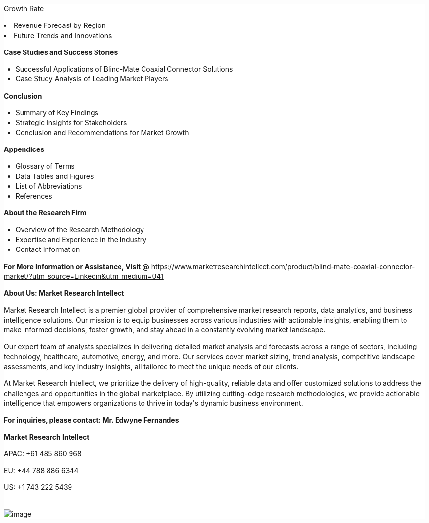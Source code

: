 Growth Rate</li><li>Revenue Forecast by Region</li><li>Future Trends and Innovations</li></ul><p><strong>Case Studies and Success Stories</strong></p><ul><li>Successful Applications of Blind-Mate Coaxial Connector Solutions</li><li>Case Study Analysis of Leading Market Players</li></ul><p><strong>Conclusion</strong></p><ul><li>Summary of Key Findings</li><li>Strategic Insights for Stakeholders</li><li>Conclusion and Recommendations for Market Growth</li></ul><p><strong>Appendices</strong></p><ul><li>Glossary of Terms</li><li>Data Tables and Figures</li><li>List of Abbreviations</li><li>References</li></ul><p><strong>About the Research Firm</strong></p><ul><li>Overview of the Research Methodology</li><li>Expertise and Experience in the Industry</li><li>Contact Information</li></ul></div><div class="article-main__content" data-test-id="publishing-text-block"><p><span class="font-[700]"><strong>For More Information or Assistance, Visit @</strong>&nbsp;<a href="https://www.marketresearchintellect.com/product/blind-mate-coaxial-connector-market/?utm_source=Linkedin&utm_medium=041">https://www.marketresearchintellect.com/product/blind-mate-coaxial-connector-market/?utm_source=Linkedin&utm_medium=041</a></span></p><p><strong>About Us: Market Research Intellect</strong></p><p>Market Research Intellect is a premier global provider of comprehensive market research reports, data analytics, and business intelligence solutions. Our mission is to equip businesses across various industries with actionable insights, enabling them to make informed decisions, foster growth, and stay ahead in a constantly evolving market landscape.</p><p>Our expert team of analysts specializes in delivering detailed market analysis and forecasts across a range of sectors, including technology, healthcare, automotive, energy, and more. Our services cover market sizing, trend analysis, competitive landscape assessments, and key industry insights, all tailored to meet the unique needs of our clients.</p><p>At Market Research Intellect, we prioritize the delivery of high-quality, reliable data and offer customized solutions to address the challenges and opportunities in the global marketplace. By utilizing cutting-edge research methodologies, we provide actionable intelligence that empowers organizations to thrive in today's dynamic business environment.</p><p><strong>For inquiries, please contact: Mr. Edwyne Fernandes</strong></p><p><strong>Market Research Intellect</strong></p><p>APAC: +61 485 860 968</p><p>EU: +44 788 886 6344</p><p>US: +1 743 222 5439</p></div><div class="article-main__content" data-test-id="publishing-text-block">&nbsp;</div>
![image](https://github.com/user-attachments/assets/ec964c12-eb68-4771-a561-cd9e004ff3a9)
